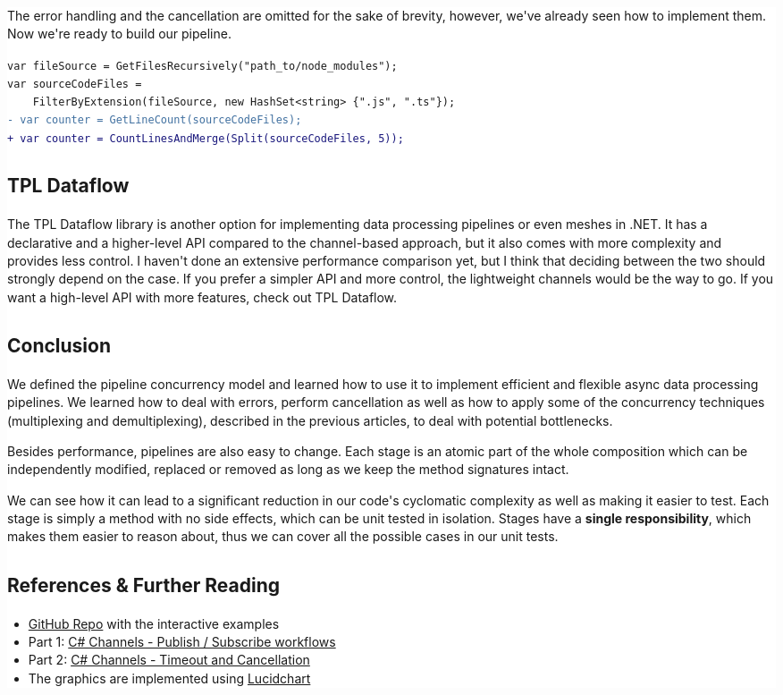 The error handling and the cancellation are omitted for the sake of brevity, however, we've already seen how to implement them. Now we're ready to build our pipeline.

```diff
var fileSource = GetFilesRecursively("path_to/node_modules");
var sourceCodeFiles =
    FilterByExtension(fileSource, new HashSet<string> {".js", ".ts"});
- var counter = GetLineCount(sourceCodeFiles);
+ var counter = CountLinesAndMerge(Split(sourceCodeFiles, 5));
```

## TPL Dataflow

The TPL Dataflow library is another option for implementing data processing pipelines or even meshes in .NET. It has a declarative and a higher-level API compared to the channel-based approach, but it also comes with more complexity and provides less control. I haven't done an extensive performance comparison yet, but I think that deciding between the two should strongly depend on the case. If you prefer a simpler API and more control, the lightweight channels would be the way to go. If you want a high-level API with more features, check out TPL Dataflow.

## Conclusion

We defined the pipeline concurrency model and learned how to use it to implement efficient and flexible async data processing pipelines. We learned how to deal with errors, perform cancellation as well as how to apply some of the concurrency techniques (multiplexing and demultiplexing), described in the previous articles, to deal with potential bottlenecks.

Besides performance, pipelines are also easy to change. Each stage is an atomic part of the whole composition which can be independently modified, replaced or removed as long as we keep the method signatures intact.

We can see how it can lead to a significant reduction in our code's cyclomatic complexity as well as making it easier to test. Each stage is simply a method with no side effects, which can be unit tested in isolation. Stages have a **single responsibility**, which makes them easier to reason about, thus we can cover all the possible cases in our unit tests.

## References & Further Reading

- [GitHub Repo](https://github.com/deniskyashif/trydotnet-channels) with the interactive examples
- Part 1: [C# Channels - Publish / Subscribe workflows](/csharp-channels-part-1)
- Part 2: [C# Channels - Timeout and Cancellation](/csharp-channels-part-2)
- The graphics are implemented using [Lucidchart](https://www.lucidchart.com/)
